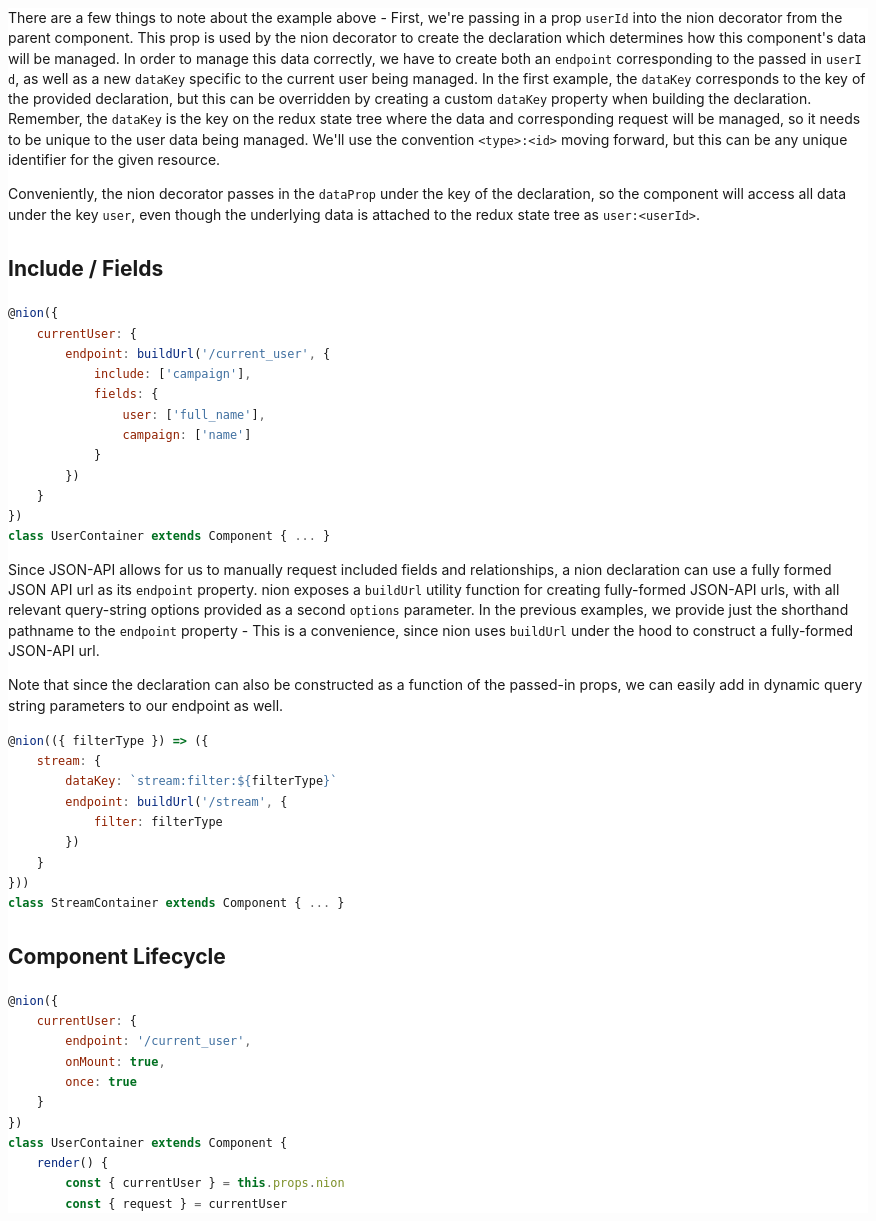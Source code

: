 There are a few things to note about the example above - First, we're passing in a prop `userId` into the nion decorator from the parent component. This prop is used by the nion decorator to create the declaration which determines how this component's data will be managed. In order to manage this data correctly, we have to create both an `endpoint` corresponding to the passed in `userId`, as well as a new `dataKey` specific to the current user being managed. In the first example, the `dataKey` corresponds to the key of the provided declaration, but this can be overridden by creating a custom `dataKey` property when building the declaration. Remember, the `dataKey` is the key on the redux state tree where the data and corresponding request will be managed, so it needs to be unique to the user data being managed. We'll use the convention `<type>:<id>` moving forward, but this can be any unique identifier for the given resource.

Conveniently, the nion decorator passes in the `dataProp` under the key of the declaration, so the component will access all data under the key `user`, even though the underlying data is attached to the redux state tree as `user:<userId>`.

## Include / Fields
```javascript
@nion({
    currentUser: {
        endpoint: buildUrl('/current_user', {
            include: ['campaign'],
            fields: {
                user: ['full_name'],
                campaign: ['name']
            }
        })
    }
})
class UserContainer extends Component { ... }
```
Since JSON-API allows for us to manually request included fields and relationships, a nion declaration can use a fully formed JSON API url as its `endpoint` property. nion exposes a `buildUrl` utility function for creating fully-formed JSON-API urls, with all relevant query-string options provided as a second `options` parameter. In the previous examples, we provide just the shorthand pathname to the `endpoint` property - This is a convenience, since nion uses `buildUrl` under the hood to construct a fully-formed JSON-API url.

Note that since the declaration can also be constructed as a function of the passed-in props, we can easily add in dynamic query string parameters to our endpoint as well.

```javascript
@nion(({ filterType }) => ({
    stream: {
        dataKey: `stream:filter:${filterType}`
        endpoint: buildUrl('/stream', {
            filter: filterType
        })
    }
}))
class StreamContainer extends Component { ... }
```

## Component Lifecycle
```javascript
@nion({
    currentUser: {
        endpoint: '/current_user',
        onMount: true,
        once: true
    }
})
class UserContainer extends Component {
    render() {
        const { currentUser } = this.props.nion
        const { request } = currentUser
```